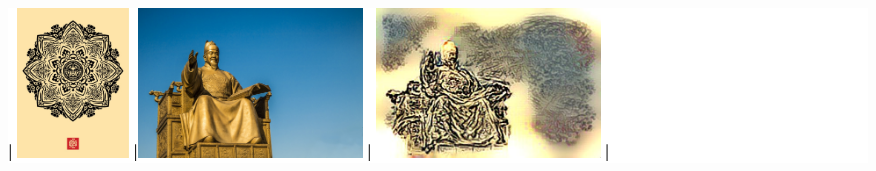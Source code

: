 | <img src="./images/styles1/1style29.jpg" height="150"> |<img src="./images/source_image/src1.jpg" height="150"> | <img src="./images/src1/style29.jpg" height="150"> |